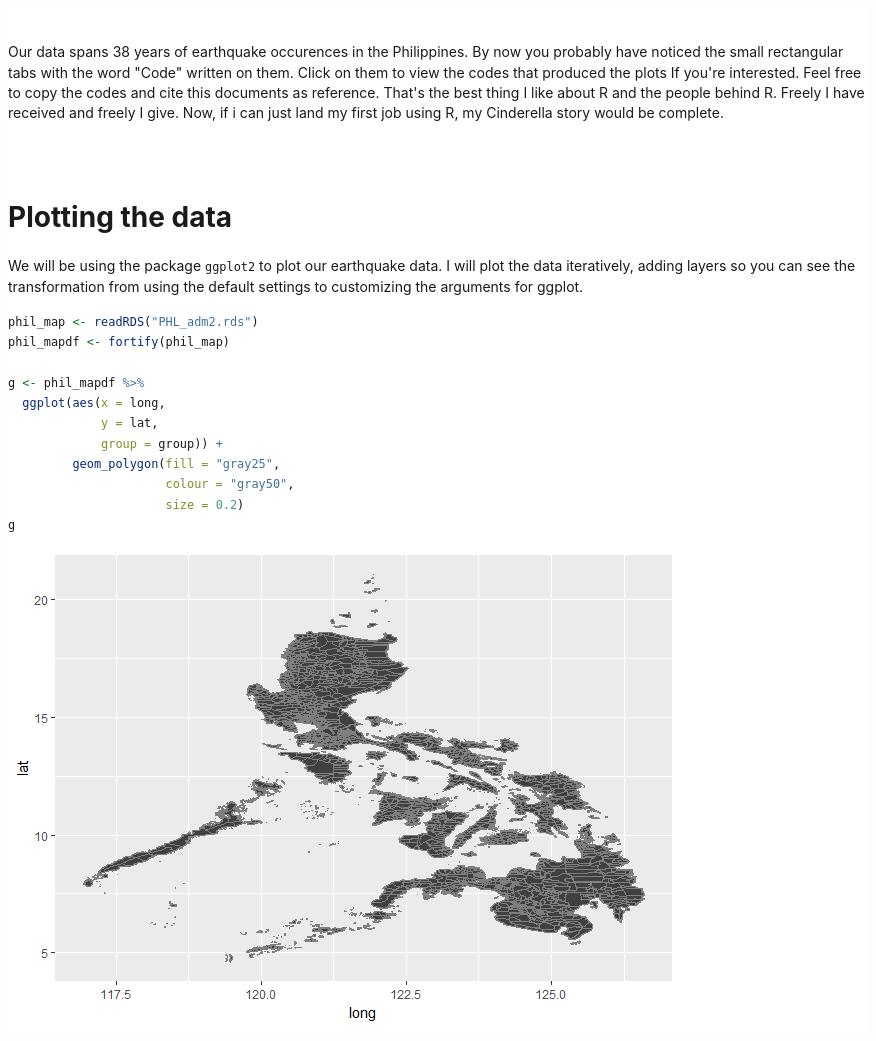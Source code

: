 <br>

Our data spans 38 years of earthquake occurences in the Philippines. By now you probably have noticed the small rectangular tabs with the word "Code" written on them. Click on them to view the codes that produced the plots If you're interested. Feel free to copy the codes and cite this documents as reference. That's the best thing I like about R and the people behind R. Freely I have received and freely I give. Now, if i can just land my first job using R, my Cinderella story would be complete.

<br>

# Plotting the data

We will be using the package `ggplot2` to plot our earthquake data. I will plot the data iteratively, adding layers so you can see the transformation from using the default settings to customizing the arguments for ggplot. 


```r
phil_map <- readRDS("PHL_adm2.rds")
phil_mapdf <- fortify(phil_map)

g <- phil_mapdf %>% 
  ggplot(aes(x = long,
             y = lat,
             group = group)) +
         geom_polygon(fill = "gray25",
                      colour = "gray50",
                      size = 0.2)
g
```

![](index_files/figure-html/unnamed-chunk-4-1.png)
